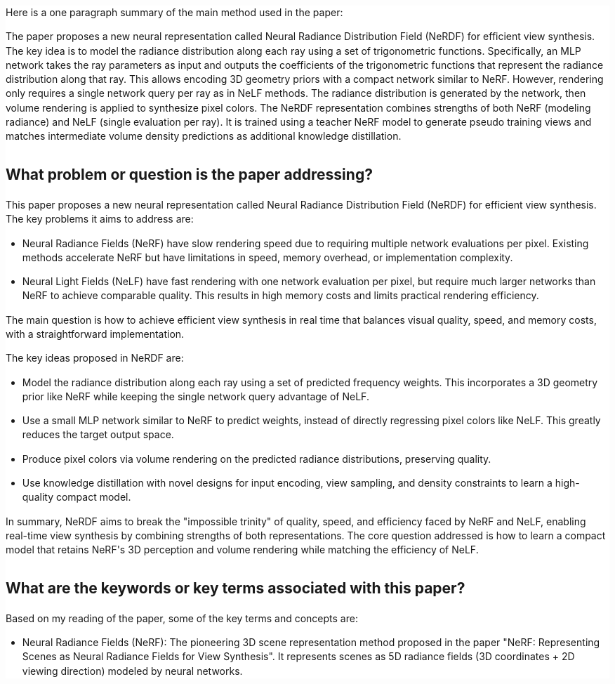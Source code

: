  Here is a one paragraph summary of the main method used in the paper:

The paper proposes a new neural representation called Neural Radiance Distribution Field (NeRDF) for efficient view synthesis. The key idea is to model the radiance distribution along each ray using a set of trigonometric functions. Specifically, an MLP network takes the ray parameters as input and outputs the coefficients of the trigonometric functions that represent the radiance distribution along that ray. This allows encoding 3D geometry priors with a compact network similar to NeRF. However, rendering only requires a single network query per ray as in NeLF methods. The radiance distribution is generated by the network, then volume rendering is applied to synthesize pixel colors. The NeRDF representation combines strengths of both NeRF (modeling radiance) and NeLF (single evaluation per ray). It is trained using a teacher NeRF model to generate pseudo training views and matches intermediate volume density predictions as additional knowledge distillation.


## What problem or question is the paper addressing?

 This paper proposes a new neural representation called Neural Radiance Distribution Field (NeRDF) for efficient view synthesis. The key problems it aims to address are:

- Neural Radiance Fields (NeRF) have slow rendering speed due to requiring multiple network evaluations per pixel. Existing methods accelerate NeRF but have limitations in speed, memory overhead, or implementation complexity. 

- Neural Light Fields (NeLF) have fast rendering with one network evaluation per pixel, but require much larger networks than NeRF to achieve comparable quality. This results in high memory costs and limits practical rendering efficiency.

The main question is how to achieve efficient view synthesis in real time that balances visual quality, speed, and memory costs, with a straightforward implementation.

The key ideas proposed in NeRDF are:

- Model the radiance distribution along each ray using a set of predicted frequency weights. This incorporates a 3D geometry prior like NeRF while keeping the single network query advantage of NeLF.

- Use a small MLP network similar to NeRF to predict weights, instead of directly regressing pixel colors like NeLF. This greatly reduces the target output space.

- Produce pixel colors via volume rendering on the predicted radiance distributions, preserving quality.

- Use knowledge distillation with novel designs for input encoding, view sampling, and density constraints to learn a high-quality compact model.

In summary, NeRDF aims to break the "impossible trinity" of quality, speed, and efficiency faced by NeRF and NeLF, enabling real-time view synthesis by combining strengths of both representations. The core question addressed is how to learn a compact model that retains NeRF's 3D perception and volume rendering while matching the efficiency of NeLF.


## What are the keywords or key terms associated with this paper?

 Based on my reading of the paper, some of the key terms and concepts are:

- Neural Radiance Fields (NeRF): The pioneering 3D scene representation method proposed in the paper "NeRF: Representing Scenes as Neural Radiance Fields for View Synthesis". It represents scenes as 5D radiance fields (3D coordinates + 2D viewing direction) modeled by neural networks.
